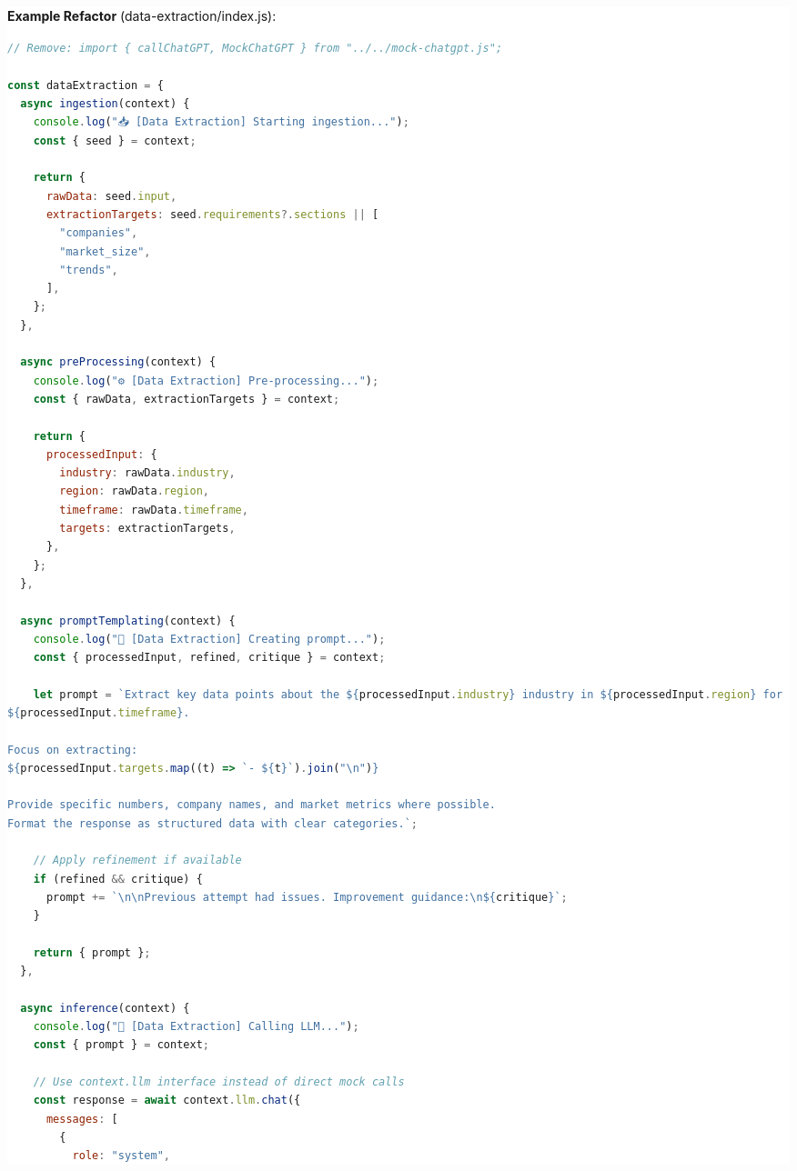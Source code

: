 **Example Refactor** (data-extraction/index.js):

```javascript
// Remove: import { callChatGPT, MockChatGPT } from "../../mock-chatgpt.js";

const dataExtraction = {
  async ingestion(context) {
    console.log("📥 [Data Extraction] Starting ingestion...");
    const { seed } = context;

    return {
      rawData: seed.input,
      extractionTargets: seed.requirements?.sections || [
        "companies",
        "market_size",
        "trends",
      ],
    };
  },

  async preProcessing(context) {
    console.log("⚙️ [Data Extraction] Pre-processing...");
    const { rawData, extractionTargets } = context;

    return {
      processedInput: {
        industry: rawData.industry,
        region: rawData.region,
        timeframe: rawData.timeframe,
        targets: extractionTargets,
      },
    };
  },

  async promptTemplating(context) {
    console.log("📝 [Data Extraction] Creating prompt...");
    const { processedInput, refined, critique } = context;

    let prompt = `Extract key data points about the ${processedInput.industry} industry in ${processedInput.region} for ${processedInput.timeframe}.

Focus on extracting:
${processedInput.targets.map((t) => `- ${t}`).join("\n")}

Provide specific numbers, company names, and market metrics where possible.
Format the response as structured data with clear categories.`;

    // Apply refinement if available
    if (refined && critique) {
      prompt += `\n\nPrevious attempt had issues. Improvement guidance:\n${critique}`;
    }

    return { prompt };
  },

  async inference(context) {
    console.log("🤖 [Data Extraction] Calling LLM...");
    const { prompt } = context;

    // Use context.llm interface instead of direct mock calls
    const response = await context.llm.chat({
      messages: [
        {
          role: "system",
```